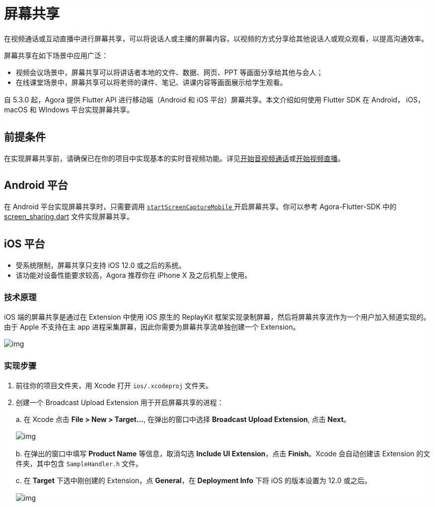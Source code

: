 # 屏幕共享

在视频通话或互动直播中进行屏幕共享，可以将说话人或主播的屏幕内容，以视频的方式分享给其他说话人或观众观看，以提高沟通效率。

屏幕共享在如下场景中应用广泛：

- 视频会议场景中，屏幕共享可以将讲话者本地的文件、数据、网页、PPT 等画面分享给其他与会人；
- 在线课堂场景中，屏幕共享可以将老师的课件、笔记、讲课内容等画面展示给学生观看。

自 5.3.0 起，Agora 提供 Flutter API 进行移动端（Android 和 iOS 平台）屏幕共享。本文介绍如何使用 Flutter SDK 在 Android， iOS，macOS 和 WIndows 平台实现屏幕共享。

## 前提条件

在实现屏幕共享前，请确保已在你的项目中实现基本的实时音视频功能。详见[开始音视频通话](./start_call_flutter?platform=Flutter)或[开始视频直播](./start_live_flutter?platform=Flutter)。

## Android 平台

在 Android 平台实现屏幕共享时，只需要调用 [`startScreenCaptureMobile` ](./API%20Reference/flutter/v5.3.0/API/class_irtcengine.html#api_startscreencapturemobile) 开启屏幕共享。你可以参考 Agora-Flutter-SDK 中的 [screen_sharing.dart](https://github.com/AgoraIO/Agora-Flutter-SDK/blob/master/example/lib/examples/advanced/screen_sharing/screen_sharing.dart) 文件实现屏幕共享。

## iOS 平台

<div class="alert note"><ul><li>受系统限制，屏幕共享只支持 iOS 12.0 或之后的系统。</li><li>该功能对设备性能要求较高，Agora 推荐你在 iPhone X 及之后机型上使用。</li></ul></div>


### 技术原理

iOS 端的屏幕共享是通过在 Extension 中使用 iOS 原生的 ReplayKit 框架实现录制屏幕，然后将屏幕共享流作为一个用户加入频道实现的。由于 Apple 不支持在主 app 进程采集屏幕，因此你需要为屏幕共享流单独创建一个 Extension。

![img](https://web-cdn.agora.io/docs-files/1606368135907)

### 实现步骤

1. 前往你的项目文件夹，用 Xcode 打开 `ios/.xcodeproj` 文件夹。

2. 创建一个 Broadcast Upload Extension 用于开启屏幕共享的进程：

   a. 在 Xcode 点击 **File > New > Target...**, 在弹出的窗口中选择 **Broadcast Upload Extension**, 点击 **Next**。

      ![img](https://web-cdn.agora.io/docs-files/1606368184836)

   b. 在弹出的窗口中填写 **Product Name** 等信息，取消勾选 **Include UI Extension**，点击 **Finish**。Xcode 会自动创建该 Extension 的文件夹，其中包含 `SampleHandler.h` 文件。

   c. 在 **Target** 下选中刚创建的 Extension，点 **General**，在 **Deployment Info** 下将 iOS 的版本设置为 12.0 或之后。
	 
      ![img](https://web-cdn.agora.io/docs-files/1652254668249)
